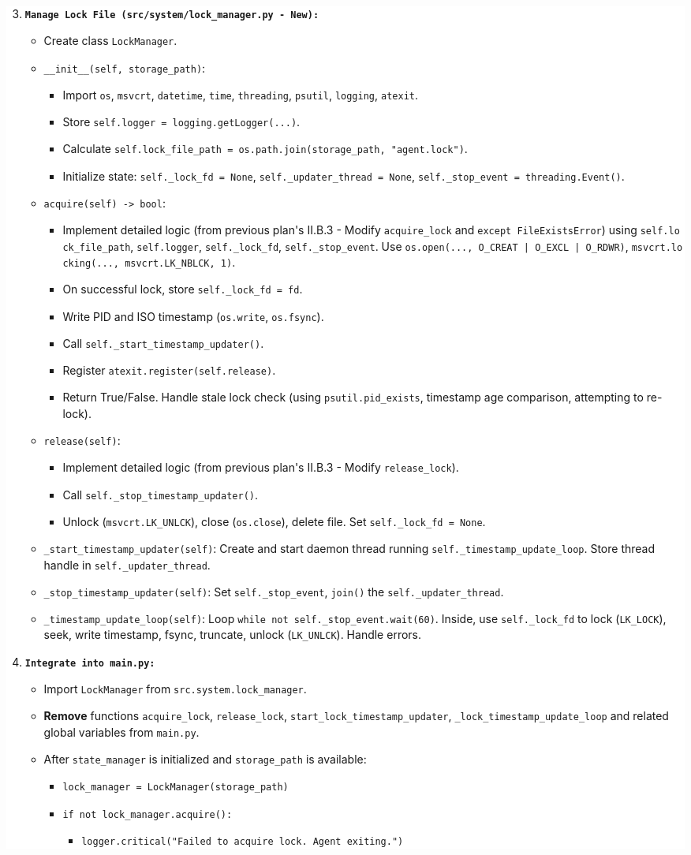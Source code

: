 3) **`Manage Lock File (src/system/lock_manager.py - New):`**

   - Create class `LockManager`.

   - `__init__(self, storage_path)`:

     - Import `os`, `msvcrt`, `datetime`, `time`, `threading`, `psutil`, `logging`, `atexit`.

     - Store `self.logger = logging.getLogger(...)`.

     - Calculate `self.lock_file_path = os.path.join(storage_path, "agent.lock")`.

     - Initialize state: `self._lock_fd = None`, `self._updater_thread = None`, `self._stop_event = threading.Event()`.

   - `acquire(self) -> bool`:

     - Implement detailed logic (from previous plan's II.B.3 - Modify `acquire_lock` and `except FileExistsError`) using `self.lock_file_path`, `self.logger`, `self._lock_fd`, `self._stop_event`. Use `os.open(..., O_CREAT | O_EXCL | O_RDWR)`, `msvcrt.locking(..., msvcrt.LK_NBLCK, 1)`.

     - On successful lock, store `self._lock_fd = fd`.

     - Write PID and ISO timestamp (`os.write`, `os.fsync`).

     - Call `self._start_timestamp_updater()`.

     - Register `atexit.register(self.release)`.

     - Return True/False. Handle stale lock check (using `psutil.pid_exists`, timestamp age comparison, attempting to re-lock).

   - `release(self)`:

     - Implement detailed logic (from previous plan's II.B.3 - Modify `release_lock`).

     - Call `self._stop_timestamp_updater()`.

     - Unlock (`msvcrt.LK_UNLCK`), close (`os.close`), delete file. Set `self._lock_fd = None`.

   - `_start_timestamp_updater(self)`: Create and start daemon thread running `self._timestamp_update_loop`. Store thread handle in `self._updater_thread`.

   - `_stop_timestamp_updater(self)`: Set `self._stop_event`, `join()` the `self._updater_thread`.

   - `_timestamp_update_loop(self)`: Loop `while not self._stop_event.wait(60)`. Inside, use `self._lock_fd` to lock (`LK_LOCK`), seek, write timestamp, fsync, truncate, unlock (`LK_UNLCK`). Handle errors.

4) **`Integrate into main.py:`**

   - Import `LockManager` from `src.system.lock_manager`.

   - **Remove** functions `acquire_lock`, `release_lock`, `start_lock_timestamp_updater`, `_lock_timestamp_update_loop` and related global variables from `main.py`.

   - After `state_manager` is initialized and `storage_path` is available:

     - `lock_manager = LockManager(storage_path)`

     - `if not lock_manager.acquire():`

       - `logger.critical("Failed to acquire lock. Agent exiting.")`
